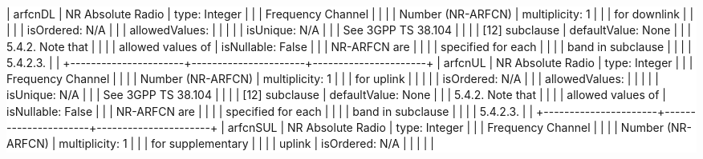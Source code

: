 | arfcnDL              | NR Absolute Radio    | type: Integer        |
|                      | Frequency Channel    |                      |
|                      | Number (NR-ARFCN)    | multiplicity: 1      |
|                      | for downlink         |                      |
|                      |                      | isOrdered: N/A       |
|                      | allowedValues:       |                      |
|                      |                      | isUnique: N/A        |
|                      | See 3GPP TS 38.104   |                      |
|                      | \[12\] subclause     | defaultValue: None   |
|                      | 5.4.2. Note that     |                      |
|                      | allowed values of    | isNullable: False    |
|                      | NR-ARFCN are         |                      |
|                      | specified for each   |                      |
|                      | band in subclause    |                      |
|                      | 5.4.2.3.             |                      |
+----------------------+----------------------+----------------------+
| arfcnUL              | NR Absolute Radio    | type: Integer        |
|                      | Frequency Channel    |                      |
|                      | Number (NR-ARFCN)    | multiplicity: 1      |
|                      | for uplink           |                      |
|                      |                      | isOrdered: N/A       |
|                      | allowedValues:       |                      |
|                      |                      | isUnique: N/A        |
|                      | See 3GPP TS 38.104   |                      |
|                      | \[12\] subclause     | defaultValue: None   |
|                      | 5.4.2. Note that     |                      |
|                      | allowed values of    | isNullable: False    |
|                      | NR-ARFCN are         |                      |
|                      | specified for each   |                      |
|                      | band in subclause    |                      |
|                      | 5.4.2.3.             |                      |
+----------------------+----------------------+----------------------+
| arfcnSUL             | NR Absolute Radio    | type: Integer        |
|                      | Frequency Channel    |                      |
|                      | Number (NR-ARFCN)    | multiplicity: 1      |
|                      | for supplementary    |                      |
|                      | uplink               | isOrdered: N/A       |
|                      |                      |                      |
